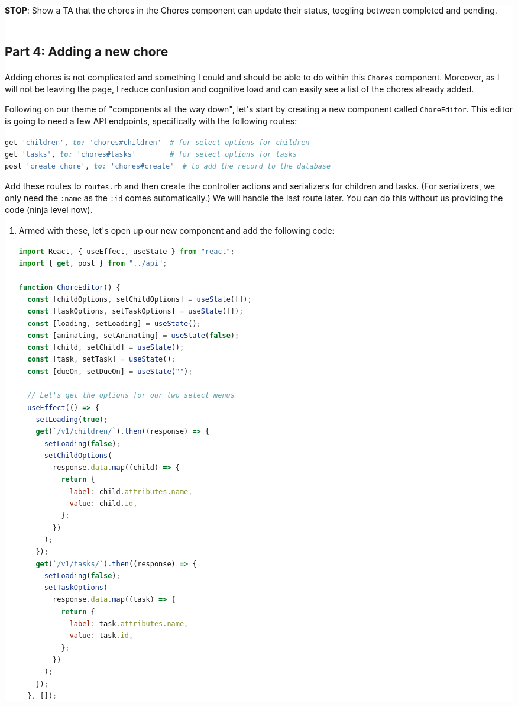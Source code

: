 
**STOP**: Show a TA that the chores in the Chores component can update their status, toogling between completed and pending.

---

## Part 4: Adding a new chore

Adding chores is not complicated and something I could and should be able to do within this `Chores` component. Moreover, as I will not be leaving the page, I reduce confusion and cognitive load and can easily see a list of the chores already added.

Following on our theme of "components all the way down", let's start by creating a new component called `ChoreEditor`. This editor is going to need a few API endpoints, specifically with the following routes:

```ruby
get 'children', to: 'chores#children'  # for select options for children
get 'tasks', to: 'chores#tasks'        # for select options for tasks
post 'create_chore', to: 'chores#create'  # to add the record to the database
```

Add these routes to `routes.rb` and then create the controller actions and serializers for children and tasks. (For serializers, we only need the `:name` as the `:id` comes automatically.) We will handle the last route later. You can do this without us providing the code (ninja level now).

1. Armed with these, let's open up our new component and add the following code:

   ```js
   import React, { useEffect, useState } from "react";
   import { get, post } from "../api";

   function ChoreEditor() {
     const [childOptions, setChildOptions] = useState([]);
     const [taskOptions, setTaskOptions] = useState([]);
     const [loading, setLoading] = useState();
     const [animating, setAnimating] = useState(false);
     const [child, setChild] = useState();
     const [task, setTask] = useState();
     const [dueOn, setDueOn] = useState("");

     // Let's get the options for our two select menus
     useEffect(() => {
       setLoading(true);
       get(`/v1/children/`).then((response) => {
         setLoading(false);
         setChildOptions(
           response.data.map((child) => {
             return {
               label: child.attributes.name,
               value: child.id,
             };
           })
         );
       });
       get(`/v1/tasks/`).then((response) => {
         setLoading(false);
         setTaskOptions(
           response.data.map((task) => {
             return {
               label: task.attributes.name,
               value: task.id,
             };
           })
         );
       });
     }, []);
   ```